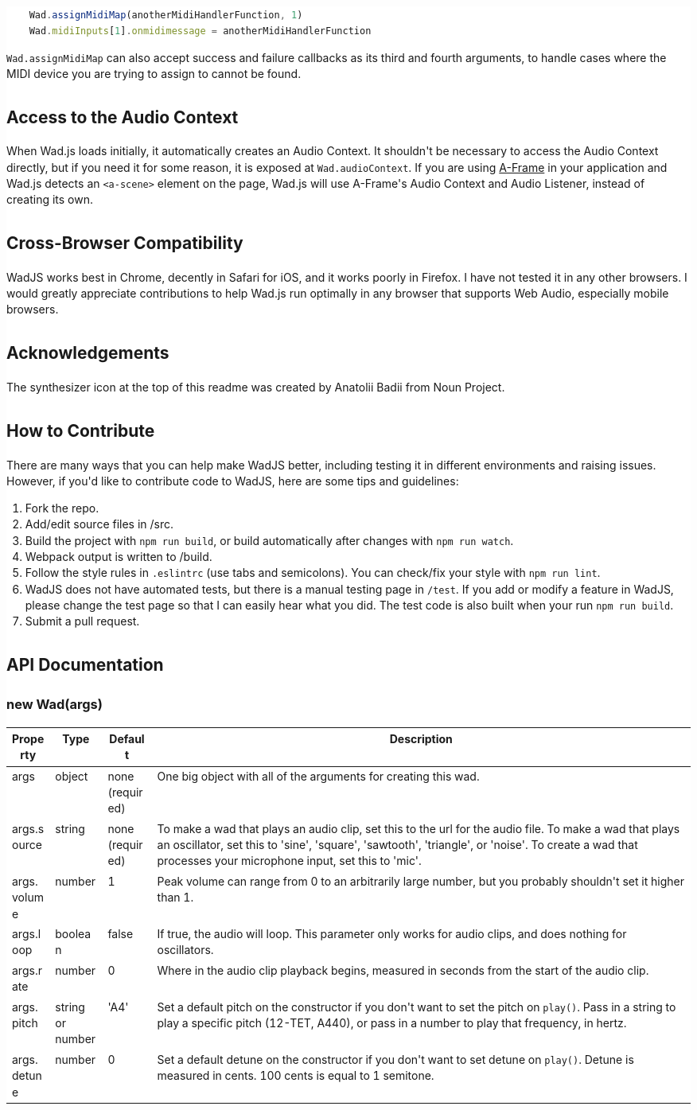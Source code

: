 ```javascript
    Wad.assignMidiMap(anotherMidiHandlerFunction, 1)  
    Wad.midiInputs[1].onmidimessage = anotherMidiHandlerFunction 
```

`Wad.assignMidiMap` can also accept success and failure callbacks as its third and fourth arguments, to handle cases where the MIDI device you are trying to assign to cannot be found. 

## Access to the Audio Context

When Wad.js loads initially, it automatically creates an Audio Context. It shouldn't be necessary to access the Audio Context directly, but if you need it for some reason, it is exposed at <code>Wad.audioContext</code>. <span id="a-frame-integration">If you are using <a href="https://aframe.io/">A-Frame</a> in your application and Wad.js detects an `<a-scene>` element on the page, Wad.js will use A-Frame's Audio Context and Audio Listener, instead of creating its own.</span>

## Cross-Browser Compatibility

WadJS works best in Chrome, decently in Safari for iOS, and it works poorly in Firefox. I have not tested it in any other browsers. I would greatly appreciate contributions to help Wad.js run optimally in any browser that supports Web Audio, especially mobile browsers.


## Acknowledgements

The synthesizer icon at the top of this readme was created by Anatolii Badii from Noun Project.

## How to Contribute

There are many ways that you can help make WadJS better, including testing it in different environments and raising issues. 
However, if you'd like to contribute code to WadJS, here are some tips and guidelines:

1. Fork the repo.
1. Add/edit source files in /src.
1. Build the project with `npm run build`, or build automatically after changes with `npm run watch`.
1. Webpack output is written to /build.
1. Follow the style rules in `.eslintrc` (use tabs and semicolons). You can check/fix your style with `npm run lint`.
1. WadJS does not have automated tests, but there is a manual testing page in `/test`. If you add or modify a feature in WadJS, please change the test page so that I can easily hear what you did. The test code is also built when your run `npm run build`. 
1. Submit a pull request. 


## API Documentation

### new Wad(args)

| Property                  | Type              | Default           | Description |
| ------------------------- | ----------------- | ----------------  | ----------- |
| args                      | object            | none (required)   | One big object with all of the arguments for creating this wad. |
| args.source               | string            | none (required)   | To make a wad that plays an audio clip, set this to the url for the audio file. To make a wad that plays an oscillator, set this to 'sine', 'square', 'sawtooth', 'triangle', or 'noise'. To create a wad that processes your microphone input, set this to 'mic'. |
| args.volume               | number            | 1                 | Peak volume can range from 0 to an arbitrarily large number, but you probably shouldn't set it higher than 1. |
| args.loop                 | boolean           | false             | If true, the audio will loop. This parameter only works for audio clips, and does nothing for oscillators. |
| args.rate                 | number            | 0                 | Where in the audio clip playback begins, measured in seconds from the start of the audio clip. |
| args.pitch                | string or number  | 'A4'              | Set a default pitch on the constructor if you don't want to set the pitch on `play()`. Pass in a string to play a specific pitch (12-TET, A440), or pass in a number to play that frequency, in hertz. |
| args.detune               | number            | 0                 | Set a default detune on the constructor if you don't want to set detune on `play()`. Detune is measured in cents. 100 cents is equal to 1 semitone. |